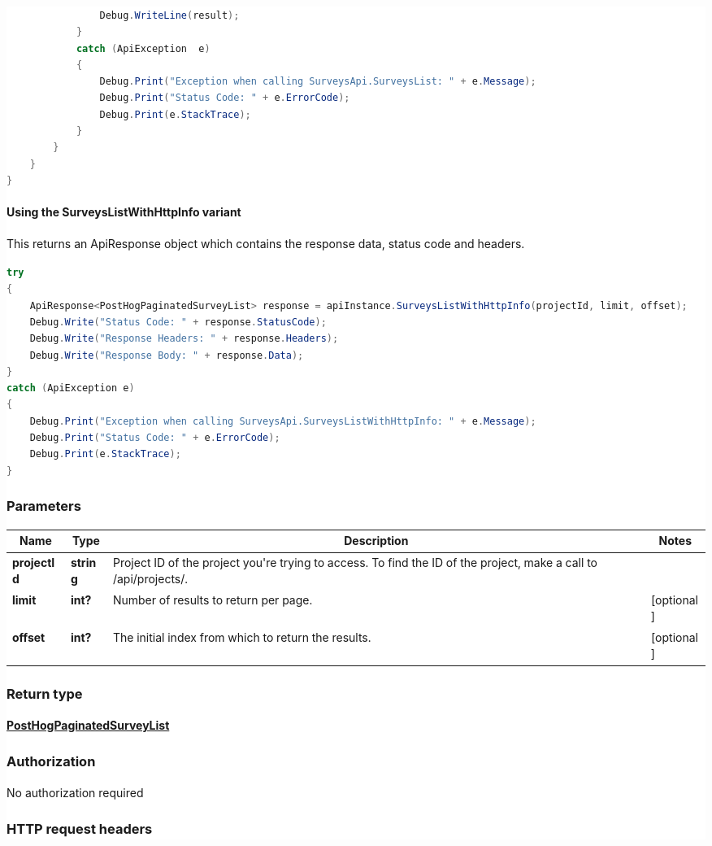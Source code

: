 ```csharp
                Debug.WriteLine(result);
            }
            catch (ApiException  e)
            {
                Debug.Print("Exception when calling SurveysApi.SurveysList: " + e.Message);
                Debug.Print("Status Code: " + e.ErrorCode);
                Debug.Print(e.StackTrace);
            }
        }
    }
}
```

#### Using the SurveysListWithHttpInfo variant
This returns an ApiResponse object which contains the response data, status code and headers.

```csharp
try
{
    ApiResponse<PostHogPaginatedSurveyList> response = apiInstance.SurveysListWithHttpInfo(projectId, limit, offset);
    Debug.Write("Status Code: " + response.StatusCode);
    Debug.Write("Response Headers: " + response.Headers);
    Debug.Write("Response Body: " + response.Data);
}
catch (ApiException e)
{
    Debug.Print("Exception when calling SurveysApi.SurveysListWithHttpInfo: " + e.Message);
    Debug.Print("Status Code: " + e.ErrorCode);
    Debug.Print(e.StackTrace);
}
```

### Parameters

| Name | Type | Description | Notes |
|------|------|-------------|-------|
| **projectId** | **string** | Project ID of the project you&#39;re trying to access. To find the ID of the project, make a call to /api/projects/. |  |
| **limit** | **int?** | Number of results to return per page. | [optional]  |
| **offset** | **int?** | The initial index from which to return the results. | [optional]  |

### Return type

[**PostHogPaginatedSurveyList**](PostHogPaginatedSurveyList.md)

### Authorization

No authorization required

### HTTP request headers
